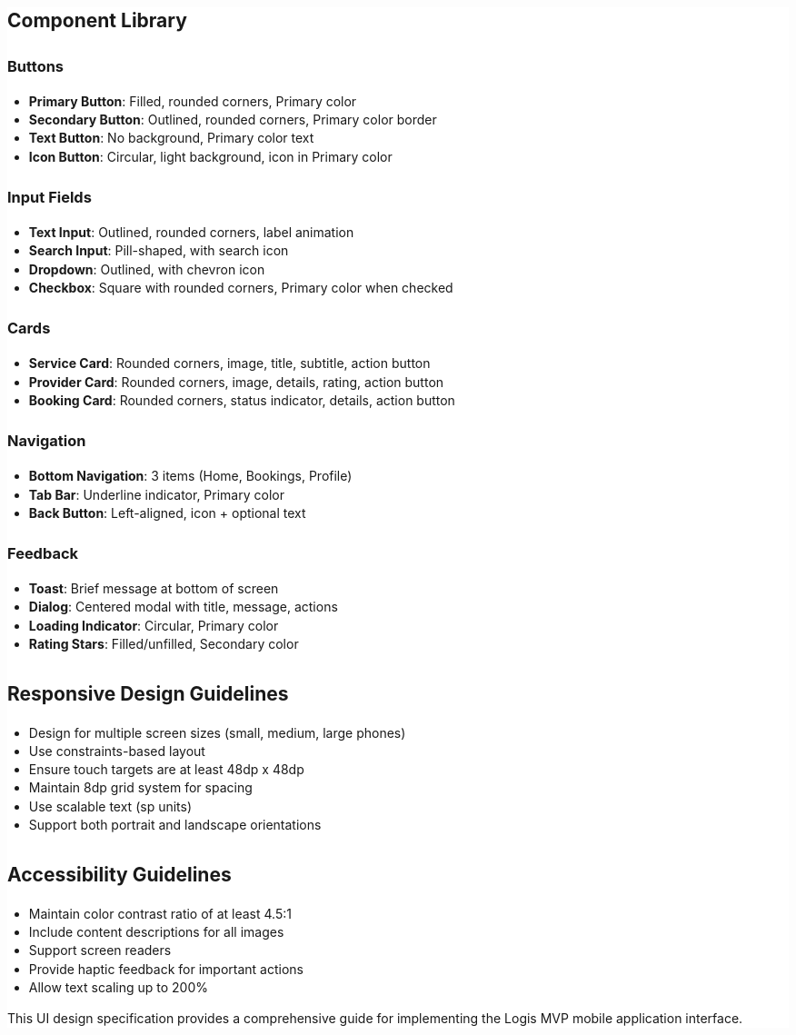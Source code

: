 ## Component Library

### Buttons
- **Primary Button**: Filled, rounded corners, Primary color
- **Secondary Button**: Outlined, rounded corners, Primary color border
- **Text Button**: No background, Primary color text
- **Icon Button**: Circular, light background, icon in Primary color

### Input Fields
- **Text Input**: Outlined, rounded corners, label animation
- **Search Input**: Pill-shaped, with search icon
- **Dropdown**: Outlined, with chevron icon
- **Checkbox**: Square with rounded corners, Primary color when checked

### Cards
- **Service Card**: Rounded corners, image, title, subtitle, action button
- **Provider Card**: Rounded corners, image, details, rating, action button
- **Booking Card**: Rounded corners, status indicator, details, action button

### Navigation
- **Bottom Navigation**: 3 items (Home, Bookings, Profile)
- **Tab Bar**: Underline indicator, Primary color
- **Back Button**: Left-aligned, icon + optional text

### Feedback
- **Toast**: Brief message at bottom of screen
- **Dialog**: Centered modal with title, message, actions
- **Loading Indicator**: Circular, Primary color
- **Rating Stars**: Filled/unfilled, Secondary color

## Responsive Design Guidelines

- Design for multiple screen sizes (small, medium, large phones)
- Use constraints-based layout
- Ensure touch targets are at least 48dp x 48dp
- Maintain 8dp grid system for spacing
- Use scalable text (sp units)
- Support both portrait and landscape orientations

## Accessibility Guidelines

- Maintain color contrast ratio of at least 4.5:1
- Include content descriptions for all images
- Support screen readers
- Provide haptic feedback for important actions
- Allow text scaling up to 200%

This UI design specification provides a comprehensive guide for implementing the Logis MVP mobile application interface.
